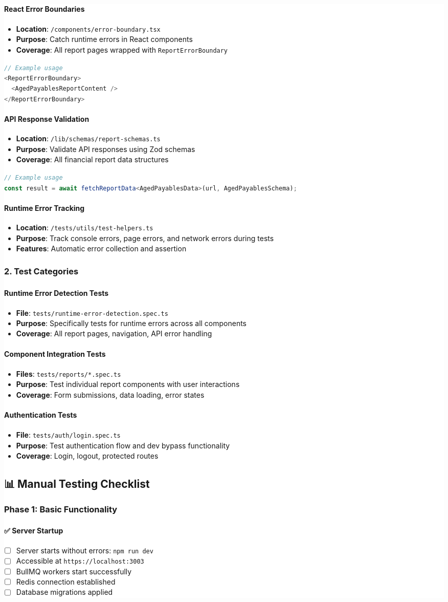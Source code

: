 #### **React Error Boundaries**
- **Location**: `/components/error-boundary.tsx`
- **Purpose**: Catch runtime errors in React components
- **Coverage**: All report pages wrapped with `ReportErrorBoundary`

```typescript
// Example usage
<ReportErrorBoundary>
  <AgedPayablesReportContent />
</ReportErrorBoundary>
```

#### **API Response Validation**
- **Location**: `/lib/schemas/report-schemas.ts`
- **Purpose**: Validate API responses using Zod schemas
- **Coverage**: All financial report data structures

```typescript
// Example usage
const result = await fetchReportData<AgedPayablesData>(url, AgedPayablesSchema);
```

#### **Runtime Error Tracking**
- **Location**: `/tests/utils/test-helpers.ts`
- **Purpose**: Track console errors, page errors, and network errors during tests
- **Features**: Automatic error collection and assertion

### 2. **Test Categories**

#### **Runtime Error Detection Tests**
- **File**: `tests/runtime-error-detection.spec.ts`
- **Purpose**: Specifically tests for runtime errors across all components
- **Coverage**: All report pages, navigation, API error handling

#### **Component Integration Tests**
- **Files**: `tests/reports/*.spec.ts`
- **Purpose**: Test individual report components with user interactions
- **Coverage**: Form submissions, data loading, error states

#### **Authentication Tests**
- **File**: `tests/auth/login.spec.ts`
- **Purpose**: Test authentication flow and dev bypass functionality
- **Coverage**: Login, logout, protected routes

## 📊 Manual Testing Checklist

### **Phase 1: Basic Functionality**

#### ✅ **Server Startup**
- [ ] Server starts without errors: `npm run dev`
- [ ] Accessible at `https://localhost:3003`
- [ ] BullMQ workers start successfully
- [ ] Redis connection established
- [ ] Database migrations applied
